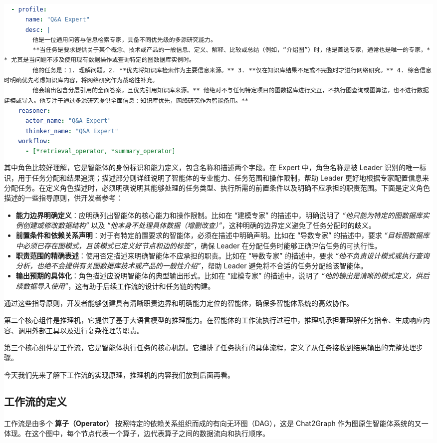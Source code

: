 ```yaml
  - profile:
      name: "Q&A Expert"
      desc: |
        他是一位通用问答与信息检索专家，具备不同优先级的多源研究能力。
        **当任务是要求提供关于某个概念、技术或产品的一般信息、定义、解释、比较或总结（例如，“介绍图”）时，他是首选专家，通常也是唯一的专家，** 尤其是当问题不涉及使用现有数据操作或查询特定的图数据库实例时。
        他的任务是：1. 理解问题。2. **优先将知识库检索作为主要信息来源。** 3. **仅在知识库结果不足或不完整时才进行网络研究。** 4. 综合信息时明确优先考虑知识库内容，将网络研究作为战略性补充。
        他会输出包含分层引用的全面答案，且优先引用知识库来源。** 他绝对不与任何特定项目的图数据库进行交互，不执行图查询或图算法，也不进行数据建模或导入。他专注于通过多源研究提供全面信息：知识库优先，网络研究作为智能备用。**
    reasoner:
      actor_name: "Q&A Expert"
      thinker_name: "Q&A Expert"
    workflow:
      - [*retrieval_operator, *summary_operator]
```

其中角色比较好理解，它是智能体的身份标识和能力定义，包含名称和描述两个字段。在 Expert 中，角色名称是被 Leader 识别的唯一标识，用于任务分配和结果追溯；描述部分则详细说明了智能体的专业能力、任务范围和操作限制，帮助 Leader 更好地根据专家配置信息来分配任务。在定义角色描述时，必须明确说明其能够处理的任务类型、执行所需的前置条件以及明确不应承担的职责范围。下面是定义角色描述的一些指导原则，供开发者参考：

* **能力边界明确定义**：应明确列出智能体的核心能力和操作限制。比如在 “建模专家” 的描述中，明确说明了 *“他只能为特定的图数据库实例创建或修改数据结构”* 以及 *“他本身不处理具体数据（增删改查）”*，这种明确的边界定义避免了任务分配时的歧义。
* **前置条件和依赖关系声明**：对于有特定前置要求的智能体，必须在描述中明确声明。比如在 “导数专家” 的描述中，要求 *“目标图数据库中必须已存在图模式，且该模式已定义好节点和边的标签”*，确保 Leader 在分配任务时能够正确评估任务的可执行性。
* **职责范围的精确表述**：使用否定描述来明确智能体不应承担的职责。比如在 “导数专家” 的描述中，要求 *“他不负责设计模式或执行查询分析，也绝不会提供有关图数据库技术或产品的一般性介绍”*，帮助 Leader 避免将不合适的任务分配给该智能体。
* **输出预期的具体化**：角色描述应说明智能体的典型输出形式。比如在 “建模专家” 的描述中，说明了 *“他的输出是清晰的模式定义，供后续数据导入使用”*，这有助于后续工作流的设计和任务链的构建。

通过这些指导原则，开发者能够创建具有清晰职责边界和明确能力定位的智能体，确保多智能体系统的高效协作。

第二个核心组件是推理机，它提供了基于大语言模型的推理能力。在智能体的工作流执行过程中，推理机承担着理解任务指令、生成响应内容、调用外部工具以及进行复杂推理等职责。

第三个核心组件是工作流，它是智能体执行任务的核心机制。它编排了任务执行的具体流程，定义了从任务接收到结果输出的完整处理步骤。

今天我们先来了解下工作流的实现原理，推理机的内容我们放到后面再看。

## 工作流的定义

工作流是由多个 **算子（Operator）** 按照特定的依赖关系组织而成的有向无环图（DAG），这是 Chat2Graph 作为图原生智能体系统的又一体现。在这个图中，每个节点代表一个算子，边代表算子之间的数据流向和执行顺序。
